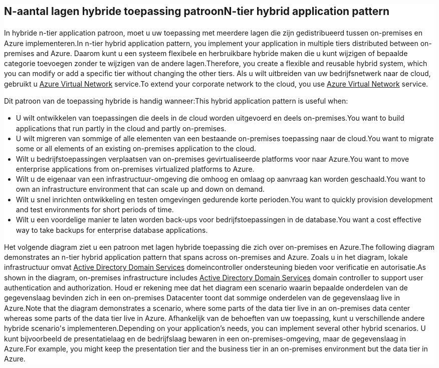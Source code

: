 ## <a name="n-tier-hybrid-application-pattern"></a><span data-ttu-id="a614c-321">N-aantal lagen hybride toepassing patroon</span><span class="sxs-lookup"><span data-stu-id="a614c-321">N-tier hybrid application pattern</span></span>
<span data-ttu-id="a614c-322">In hybride n-tier application patroon, moet u uw toepassing met meerdere lagen die zijn gedistribueerd tussen on-premises en Azure implementeren.</span><span class="sxs-lookup"><span data-stu-id="a614c-322">In n-tier hybrid application pattern, you implement your application in multiple tiers distributed between on-premises and Azure.</span></span> <span data-ttu-id="a614c-323">Daarom kunt u een systeem flexibele en herbruikbare hybride maken die u kunt wijzigen of bepaalde categorie toevoegen zonder te wijzigen van de andere lagen.</span><span class="sxs-lookup"><span data-stu-id="a614c-323">Therefore, you create a flexible and reusable hybrid system, which you can modify or add a specific tier without changing the other tiers.</span></span> <span data-ttu-id="a614c-324">Als u wilt uitbreiden van uw bedrijfsnetwerk naar de cloud, gebruikt u [Azure Virtual Network](../../../virtual-network/virtual-networks-overview.md) service.</span><span class="sxs-lookup"><span data-stu-id="a614c-324">To extend your corporate network to the cloud, you use [Azure Virtual Network](../../../virtual-network/virtual-networks-overview.md) service.</span></span>

<span data-ttu-id="a614c-325">Dit patroon van de toepassing hybride is handig wanneer:</span><span class="sxs-lookup"><span data-stu-id="a614c-325">This hybrid application pattern is useful when:</span></span>

* <span data-ttu-id="a614c-326">U wilt ontwikkelen van toepassingen die deels in de cloud worden uitgevoerd en deels on-premises.</span><span class="sxs-lookup"><span data-stu-id="a614c-326">You want to build applications that run partly in the cloud and partly on-premises.</span></span>
* <span data-ttu-id="a614c-327">U wilt migreren van sommige of alle elementen van een bestaande on-premises toepassing naar de cloud.</span><span class="sxs-lookup"><span data-stu-id="a614c-327">You want to migrate some or all elements of an existing on-premises application to the cloud.</span></span>
* <span data-ttu-id="a614c-328">Wilt u bedrijfstoepassingen verplaatsen van on-premises gevirtualiseerde platforms voor naar Azure.</span><span class="sxs-lookup"><span data-stu-id="a614c-328">You want to move enterprise applications from on-premises virtualized platforms to Azure.</span></span>
* <span data-ttu-id="a614c-329">Wilt u de eigenaar van een infrastructuur-omgeving die omhoog en omlaag op aanvraag kan worden geschaald.</span><span class="sxs-lookup"><span data-stu-id="a614c-329">You want to own an infrastructure environment that can scale up and down on demand.</span></span>
* <span data-ttu-id="a614c-330">Wilt u snel inrichten ontwikkeling en testen omgevingen gedurende korte perioden.</span><span class="sxs-lookup"><span data-stu-id="a614c-330">You want to quickly provision development and test environments for short periods of time.</span></span>
* <span data-ttu-id="a614c-331">Wilt u een voordelige manier te laten worden back-ups voor bedrijfstoepassingen in de database.</span><span class="sxs-lookup"><span data-stu-id="a614c-331">You want a cost effective way to take backups for enterprise database applications.</span></span>

<span data-ttu-id="a614c-332">Het volgende diagram ziet u een patroon met lagen hybride toepassing die zich over on-premises en Azure.</span><span class="sxs-lookup"><span data-stu-id="a614c-332">The following diagram demonstrates an n-tier hybrid application pattern that spans across on-premises and Azure.</span></span> <span data-ttu-id="a614c-333">Zoals u in het diagram, lokale infrastructuur omvat [Active Directory Domain Services](https://technet.microsoft.com/library/hh831484.aspx) domeincontroller ondersteuning bieden voor verificatie en autorisatie.</span><span class="sxs-lookup"><span data-stu-id="a614c-333">As shown in the diagram, on-premises infrastructure includes [Active Directory Domain Services](https://technet.microsoft.com/library/hh831484.aspx) domain controller to support user authentication and authorization.</span></span> <span data-ttu-id="a614c-334">Houd er rekening mee dat het diagram een scenario waarin bepaalde onderdelen van de gegevenslaag bevinden zich in een on-premises Datacenter toont dat sommige onderdelen van de gegevenslaag live in Azure.</span><span class="sxs-lookup"><span data-stu-id="a614c-334">Note that the diagram demonstrates a scenario, where some parts of the data tier live in an on-premises data center whereas some parts of the data tier live in Azure.</span></span> <span data-ttu-id="a614c-335">Afhankelijk van de behoeften van uw toepassing, kunt u verschillende andere hybride scenario's implementeren.</span><span class="sxs-lookup"><span data-stu-id="a614c-335">Depending on your application’s needs, you can implement several other hybrid scenarios.</span></span> <span data-ttu-id="a614c-336">U kunt bijvoorbeeld de presentatielaag en de bedrijfslaag bewaren in een on-premises-omgeving, maar de gegevenslaag in Azure.</span><span class="sxs-lookup"><span data-stu-id="a614c-336">For example, you might keep the presentation tier and the business tier in an on-premises environment but the data tier in Azure.</span></span>
